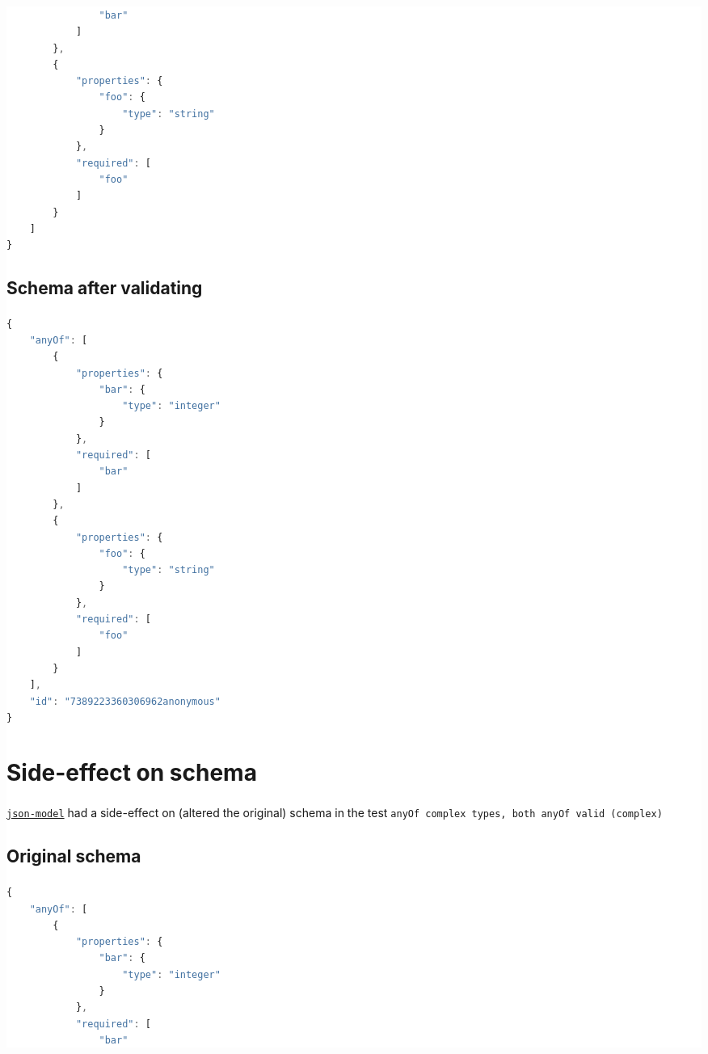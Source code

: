 ```js
				"bar"
			]
		},
		{
			"properties": {
				"foo": {
					"type": "string"
				}
			},
			"required": [
				"foo"
			]
		}
	]
}
```
## Schema after validating
```js
{
	"anyOf": [
		{
			"properties": {
				"bar": {
					"type": "integer"
				}
			},
			"required": [
				"bar"
			]
		},
		{
			"properties": {
				"foo": {
					"type": "string"
				}
			},
			"required": [
				"foo"
			]
		}
	],
	"id": "7389223360306962anonymous"
}
```

# Side-effect on schema
[`json-model`](https://github.com/geraintluff/json-model) had a side-effect on (altered the original) schema in the test `anyOf complex types, both anyOf valid (complex)`
## Original schema
```js
{
	"anyOf": [
		{
			"properties": {
				"bar": {
					"type": "integer"
				}
			},
			"required": [
				"bar"
```